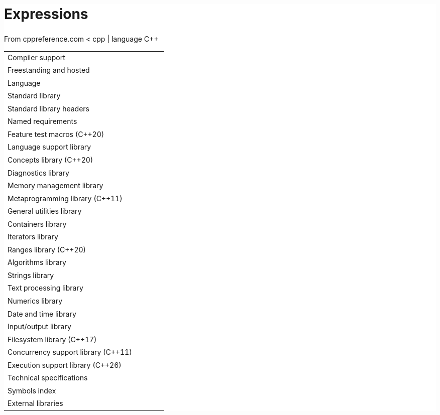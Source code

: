 # Expressions

From cppreference.com
< cpp‎ | language
C++

|  |  |  |  |  |
| --- | --- | --- | --- | --- |
| Compiler support | | | | |
| Freestanding and hosted | | | | |
| Language | | | | |
| Standard library | | | | |
| Standard library headers | | | | |
| Named requirements | | | | |
| Feature test macros (C++20) | | | | |
| Language support library | | | | |
| Concepts library (C++20) | | | | |
| Diagnostics library | | | | |
| Memory management library | | | | |
| Metaprogramming library (C++11) | | | | |
| General utilities library | | | | |
| Containers library | | | | |
| Iterators library | | | | |
| Ranges library (C++20) | | | | |
| Algorithms library | | | | |
| Strings library | | | | |
| Text processing library | | | | |
| Numerics library | | | | |
| Date and time library | | | | |
| Input/output library | | | | |
| Filesystem library (C++17) | | | | |
| Concurrency support library (C++11) | | | | |
| Execution support library (C++26) | | | | |
| Technical specifications | | | | |
| Symbols index | | | | |
| External libraries | | | | |
